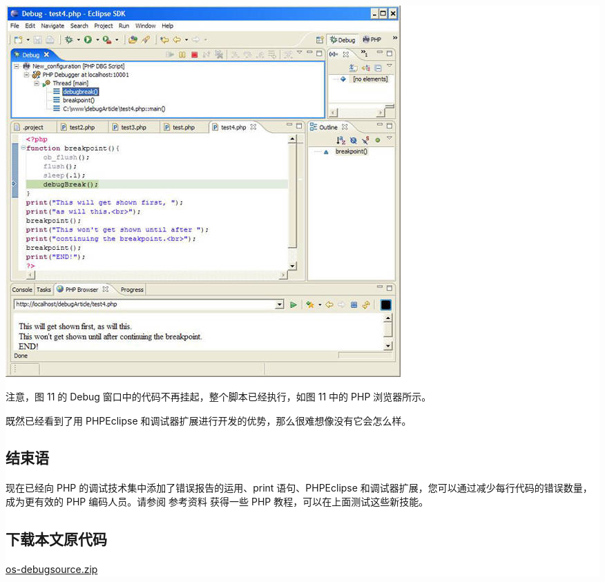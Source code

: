 ![完整的 PHP 浏览器输出](../ibm_articles_img/os-debug_images_fig11.jpg)

注意，图 11 的 Debug 窗口中的代码不再挂起，整个脚本已经执行，如图 11 中的 PHP 浏览器所示。

既然已经看到了用 PHPEclipse 和调试器扩展进行开发的优势，那么很难想像没有它会怎么样。

## 结束语

现在已经向 PHP 的调试技术集中添加了错误报告的运用、print 语句、PHPEclipse 和调试器扩展，您可以通过减少每行代码的错误数量，成为更有效的 PHP 编码人员。请参阅 参考资料 获得一些 PHP 教程，可以在上面测试这些新技能。

## 下载本文原代码

[os-debugsource.zip](http://download.boulder.ibm.com/ibmdl/pub/software/dw/library/os-debugsource.zip)